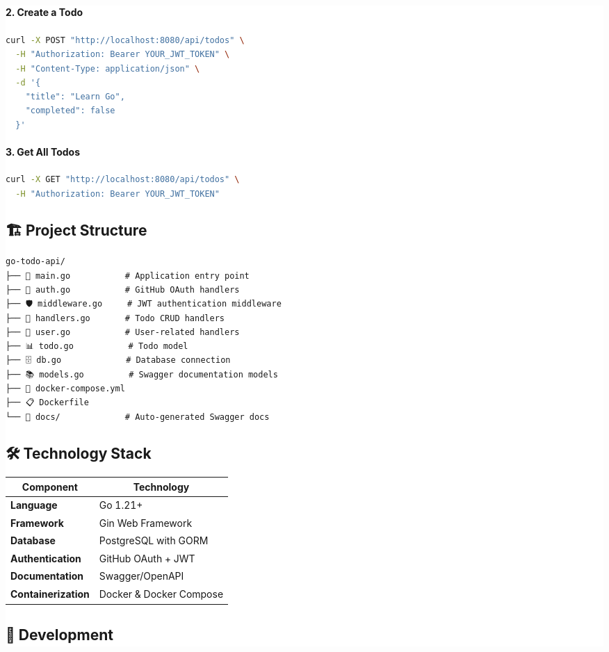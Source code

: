 #### 2. Create a Todo
```bash
curl -X POST "http://localhost:8080/api/todos" \
  -H "Authorization: Bearer YOUR_JWT_TOKEN" \
  -H "Content-Type: application/json" \
  -d '{
    "title": "Learn Go",
    "completed": false
  }'
```

#### 3. Get All Todos
```bash
curl -X GET "http://localhost:8080/api/todos" \
  -H "Authorization: Bearer YOUR_JWT_TOKEN"
```

## 🏗️ Project Structure

```
go-todo-api/
├── 📄 main.go           # Application entry point
├── 🔐 auth.go           # GitHub OAuth handlers
├── 🛡️ middleware.go     # JWT authentication middleware
├── 🎯 handlers.go       # Todo CRUD handlers
├── 👤 user.go           # User-related handlers
├── 📊 todo.go           # Todo model
├── 🗄️ db.go             # Database connection
├── 📚 models.go         # Swagger documentation models
├── 🐳 docker-compose.yml
├── 📋 Dockerfile
└── 📖 docs/             # Auto-generated Swagger docs
```

## 🛠️ Technology Stack

| Component | Technology |
|-----------|------------|
| **Language** | Go 1.21+ |
| **Framework** | Gin Web Framework |
| **Database** | PostgreSQL with GORM |
| **Authentication** | GitHub OAuth + JWT |
| **Documentation** | Swagger/OpenAPI |
| **Containerization** | Docker & Docker Compose |

## 🧪 Development
